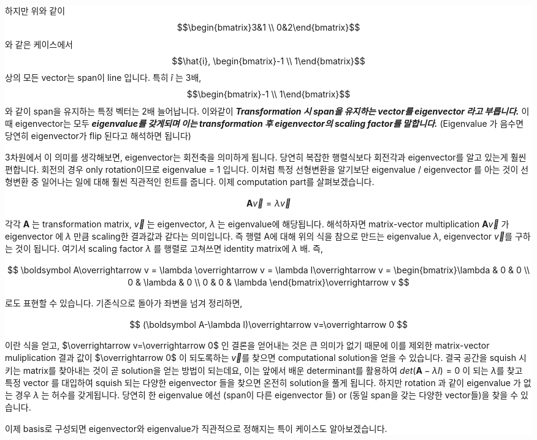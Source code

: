 <center><video src="https://user-images.githubusercontent.com/33462847/222880194-03542862-a273-4c68-991d-34aaceed4311.mp4" controls="controls" height="70%" width="70%"></video></center>

하지만 위와 같이 $$\begin{bmatrix}3&1 \\ 0&2\end{bmatrix}$$와 같은 케이스에서 $$\hat{i}, \begin{bmatrix}-1 \\ 1\end{bmatrix}$$ 상의 모든 vector는 span이 line 입니다. 특히 $\hat{i}$ 는 3배, $$\begin{bmatrix}-1 \\ 1\end{bmatrix}$$ 와 같이 span을 유지하는 특정 벡터는 2배 늘어납니다. 이와같이 <b>_Transformation 시 span을 유지하는 vector를 eigenvector 라고 부릅니다._</b> 이때 eigenvector는 모두 <b>_eigenvalue를 갖게되며 이는 transformation 후 eigenvector의 scaling factor를 말합니다._</b> (Eigenvalue 가 음수면 당연히 eigenvector가 flip 된다고 해석하면 됩니다)

3차원에서 이 의미를 생각해보면, eigenvector는 회전축을 의미하게 됩니다. 당연히 복잡한 행렬식보다 회전각과 eigenvector를 알고 있는게 훨씬 편합니다. 회전의 경우 only rotation이므로 eigenvalue = 1 입니다. 이처럼 특정 선형변환을 알기보단 eigenvalue / eigenvector 를 아는 것이 선형변환 중 일어나는 일에 대해 훨씬 직관적인 힌트를 줍니다. 이제 computation part를 살펴보겠습니다. 

$$
\boldsymbol A\overrightarrow v = \lambda \overrightarrow v
$$

각각 $\boldsymbol A$ 는 transformation matrix, $\overrightarrow v$ 는 eigenvector, $\lambda$ 는 eigenvalue에 해당됩니다. 해석하자면 matrix-vector multiplication $\boldsymbol A\overrightarrow v$ 가 eigenvector 에 $\lambda$ 만큼 scaling한 결과값과 같다는 의미입니다. 즉 행렬 A에 대해 위의 식을 참으로 만드는 eigenvalue $\lambda$, eigenvector $\overrightarrow v$를 구하는 것이 됩니다. 여기서 scaling factor $\lambda$ 를 행렬로 고쳐쓰면 identity matrix에 $\lambda$ 배. 즉, 

$$
\boldsymbol A\overrightarrow v = \lambda \overrightarrow v = \lambda I\overrightarrow v = \begin{bmatrix}\lambda & 0 & 0 \\ 0 & \lambda & 0 \\ 0 & 0 & \lambda \end{bmatrix}\overrightarrow v
$$

로도 표현할 수 있습니다. 기존식으로 돌아가 좌변을 넘겨 정리하면,

$$
(\boldsymbol A-\lambda I)\overrightarrow v=\overrightarrow 0
$$

이란 식을 얻고, $\overrightarrow v=\overrightarrow 0$ 인 결론을 얻어내는 것은 큰 의미가 없기 때문에 이를 제외한 matrix-vector muliplication 결과 값이 $\overrightarrow 0$ 이 되도록하는 $\overrightarrow v$를 찾으면 computational solution을 얻을 수 있습니다. 결국 공간을 squish 시키는 matrix를 찾아내는 것이 곧 solution을 얻는 방법이 되는데요, 이는 앞에서 배운 determinant를 활용하여 $det(\boldsymbol A-\lambda I)=0$ 이 되는 $\lambda$를 찾고 특정 vector 를 대입하여 squish 되는 다양한 eigenvector 들을 찾으면 온전히 solution을 풀게 됩니다. 하지만 rotation 과 같이 eigenvalue 가 없는 경우 $\lambda$ 는 허수를 갖게됩니다. 당연히 한 eigenvalue 에선 (span이 다른 eigenvector 들) or (동일 span을 갖는 다양한 vector들)을 찾을 수 있습니다. 

이제 basis로 구성되면 eigenvector와 eigenvalue가 직관적으로 정해지는 특이 케이스도 알아보겠습니다. 


